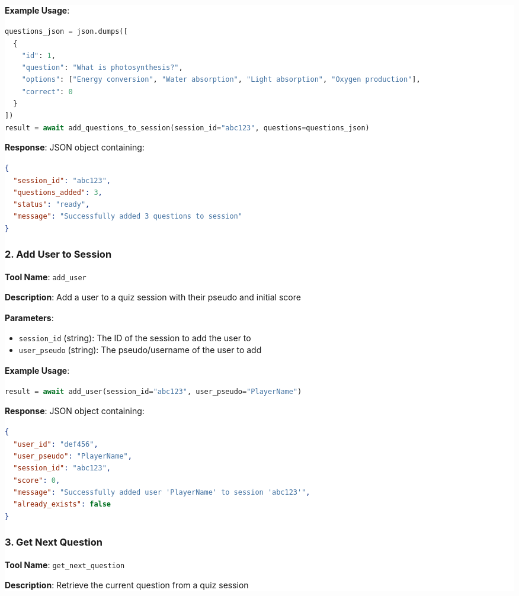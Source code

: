 **Example Usage**:
```python
questions_json = json.dumps([
  {
    "id": 1,
    "question": "What is photosynthesis?",
    "options": ["Energy conversion", "Water absorption", "Light absorption", "Oxygen production"],
    "correct": 0
  }
])
result = await add_questions_to_session(session_id="abc123", questions=questions_json)
```

**Response**: JSON object containing:
```json
{
  "session_id": "abc123",
  "questions_added": 3,
  "status": "ready",
  "message": "Successfully added 3 questions to session"
}
```

### 2. Add User to Session

**Tool Name**: `add_user`

**Description**: Add a user to a quiz session with their pseudo and initial score

**Parameters**:
- `session_id` (string): The ID of the session to add the user to
- `user_pseudo` (string): The pseudo/username of the user to add

**Example Usage**:
```python
result = await add_user(session_id="abc123", user_pseudo="PlayerName")
```

**Response**: JSON object containing:
```json
{
  "user_id": "def456",
  "user_pseudo": "PlayerName",
  "session_id": "abc123",
  "score": 0,
  "message": "Successfully added user 'PlayerName' to session 'abc123'",
  "already_exists": false
}
```

### 3. Get Next Question

**Tool Name**: `get_next_question`

**Description**: Retrieve the current question from a quiz session

